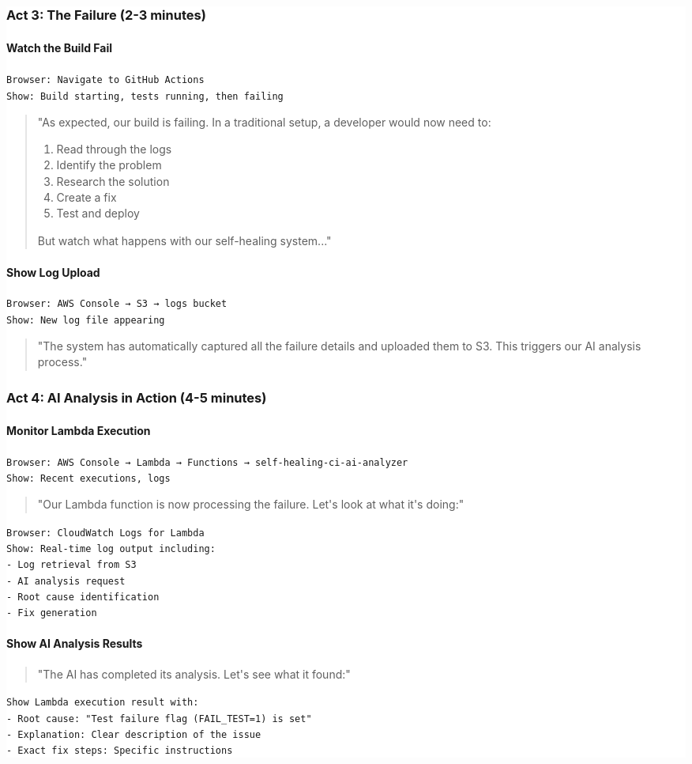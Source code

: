 ### Act 3: The Failure (2-3 minutes)

#### Watch the Build Fail
```
Browser: Navigate to GitHub Actions
Show: Build starting, tests running, then failing
```

> "As expected, our build is failing. In a traditional setup, a developer would now need to:
> 1. Read through the logs
> 2. Identify the problem
> 3. Research the solution
> 4. Create a fix
> 5. Test and deploy
> 
> But watch what happens with our self-healing system..."

#### Show Log Upload
```
Browser: AWS Console → S3 → logs bucket
Show: New log file appearing
```

> "The system has automatically captured all the failure details and uploaded them to S3. This triggers our AI analysis process."

### Act 4: AI Analysis in Action (4-5 minutes)

#### Monitor Lambda Execution
```
Browser: AWS Console → Lambda → Functions → self-healing-ci-ai-analyzer
Show: Recent executions, logs
```

> "Our Lambda function is now processing the failure. Let's look at what it's doing:"

```
Browser: CloudWatch Logs for Lambda
Show: Real-time log output including:
- Log retrieval from S3
- AI analysis request
- Root cause identification
- Fix generation
```

#### Show AI Analysis Results
> "The AI has completed its analysis. Let's see what it found:"

```
Show Lambda execution result with:
- Root cause: "Test failure flag (FAIL_TEST=1) is set"
- Explanation: Clear description of the issue
- Exact fix steps: Specific instructions
```
